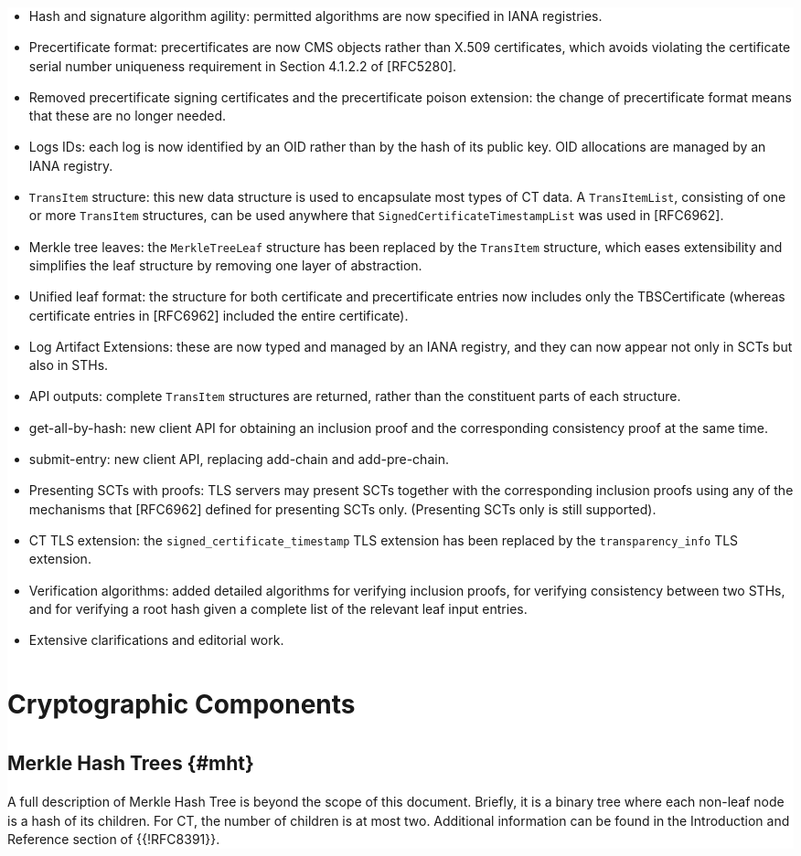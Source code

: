 - Hash and signature algorithm agility: permitted algorithms are now specified
  in IANA registries.

- Precertificate format: precertificates are now CMS objects rather than X.509
  certificates, which avoids violating the certificate serial number uniqueness
  requirement in Section 4.1.2.2 of [RFC5280].

- Removed precertificate signing certificates and the precertificate poison
  extension: the change of precertificate format means that these are no longer
  needed.

- Logs IDs: each log is now identified by an OID rather than by the hash of its
  public key. OID allocations are managed by an IANA registry.

- `TransItem` structure: this new data structure is used to encapsulate most
  types of CT data. A `TransItemList`, consisting of one or more `TransItem`
  structures, can be used anywhere that `SignedCertificateTimestampList` was
  used in [RFC6962].

- Merkle tree leaves: the `MerkleTreeLeaf` structure has been replaced by the
  `TransItem` structure, which eases extensibility and simplifies the leaf
  structure by removing one layer of abstraction.

- Unified leaf format: the structure for both certificate and precertificate
  entries now includes only the TBSCertificate (whereas certificate entries in
  [RFC6962] included the entire certificate).

- Log Artifact Extensions: these are now typed and managed by an IANA registry,
  and they can now appear not only in SCTs but also in STHs.

- API outputs: complete `TransItem` structures are returned, rather than the
  constituent parts of each structure.

- get-all-by-hash: new client API for obtaining an inclusion proof and the
  corresponding consistency proof at the same time.

- submit-entry: new client API, replacing add-chain and add-pre-chain.

- Presenting SCTs with proofs: TLS servers may present SCTs together with the
  corresponding inclusion proofs using any of the mechanisms that [RFC6962]
  defined for presenting SCTs only. (Presenting SCTs only is still supported).

- CT TLS extension: the `signed_certificate_timestamp` TLS extension has been
  replaced by the `transparency_info` TLS extension.

- Verification algorithms: added detailed algorithms for verifying inclusion
  proofs, for verifying consistency between two STHs, and for verifying a root
  hash given a complete list of the relevant leaf input entries.

- Extensive clarifications and editorial work.

# Cryptographic Components

## Merkle Hash Trees {#mht}

A full description of Merkle Hash Tree is beyond the scope of this
document. Briefly, it is a binary tree where each non-leaf node is a
hash of its children. For CT, the number of children is at most two.
Additional information can be found in the Introduction and Reference
section of {{!RFC8391}}.
